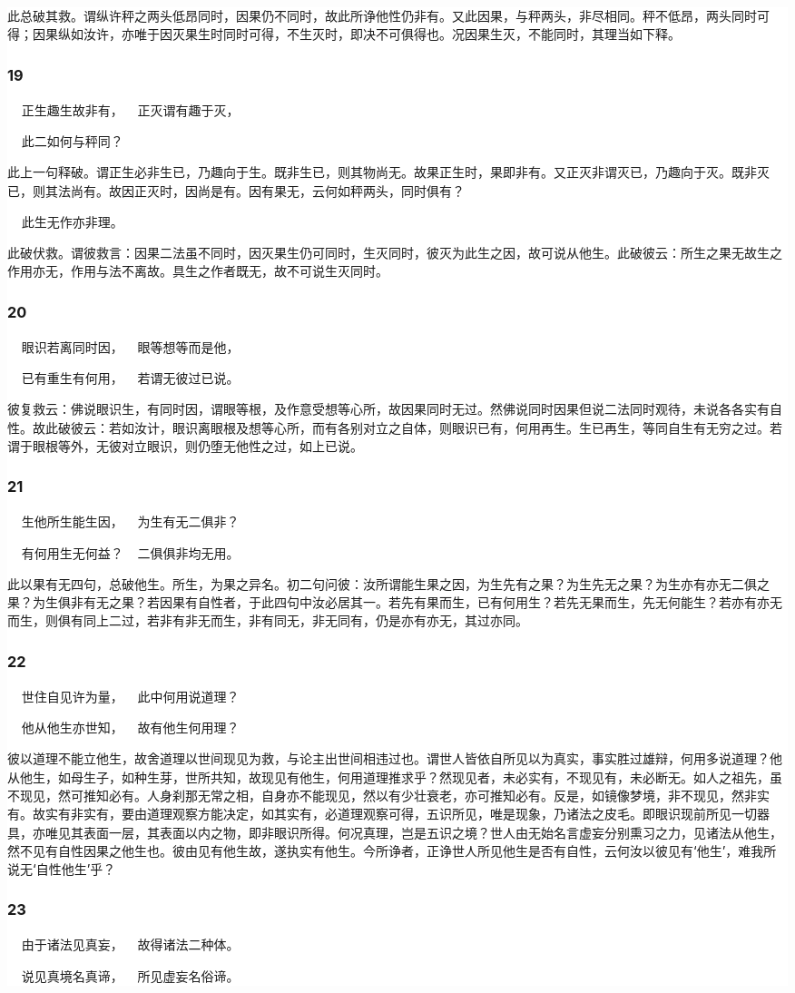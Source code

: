 此总破其救。谓纵许秤之两头低昂同时，因果仍不同时，故此所诤他性仍非有。又此因果，与秤两头，非尽相同。秤不低昂，两头同时可得；因果纵如汝许，亦唯于因灭果生时同时可得，不生灭时，即决不可俱得也。况因果生灭，不能同时，其理当如下释。

### 19

<a name="62"></a>

&nbsp;&nbsp;&nbsp;&nbsp;正生趣生故非有，&nbsp;&nbsp;&nbsp;&nbsp;正灭谓有趣于灭，

&nbsp;&nbsp;&nbsp;&nbsp;此二如何与秤同？

此上一句释破。谓正生必非生已，乃趣向于生。既非生已，则其物尚无。故果正生时，果即非有。又正灭非谓灭已，乃趣向于灭。既非灭已，则其法尚有。故因正灭时，因尚是有。因有果无，云何如秤两头，同时俱有？

&nbsp;&nbsp;&nbsp;&nbsp;此生无作亦非理。

此破伏救。谓彼救言：因果二法虽不同时，因灭果生仍可同时，生灭同时，彼灭为此生之因，故可说从他生。此破彼云：所生之果无故生之作用亦无，作用与法不离故。具生之作者既无，故不可说生灭同时。

### 20

<a name="63"></a>

&nbsp;&nbsp;&nbsp;&nbsp;眼识若离同时因，&nbsp;&nbsp;&nbsp;&nbsp;眼等想等而是他，

&nbsp;&nbsp;&nbsp;&nbsp;已有重生有何用，&nbsp;&nbsp;&nbsp;&nbsp;若谓无彼过已说。

彼复救云：佛说眼识生，有同时因，谓眼等根，及作意受想等心所，故因果同时无过。然佛说同时因果但说二法同时观待，未说各各实有自性。故此破彼云：若如汝计，眼识离眼根及想等心所，而有各别对立之自体，则眼识已有，何用再生。生已再生，等同自生有无穷之过。若谓于眼根等外，无彼对立眼识，则仍堕无他性之过，如上已说。

### 21

<a name="64"></a>

&nbsp;&nbsp;&nbsp;&nbsp;生他所生能生因，&nbsp;&nbsp;&nbsp;&nbsp;为生有无二俱非？

&nbsp;&nbsp;&nbsp;&nbsp;有何用生无何益？&nbsp;&nbsp;&nbsp;&nbsp;二俱俱非均无用。

此以果有无四句，总破他生。所生，为果之异名。初二句问彼：汝所谓能生果之因，为生先有之果？为生先无之果？为生亦有亦无二俱之果？为生俱非有无之果？若因果有自性者，于此四句中汝必居其一。若先有果而生，已有何用生？若先无果而生，先无何能生？若亦有亦无而生，则俱有同上二过，若非有非无而生，非有同无，非无同有，仍是亦有亦无，其过亦同。

### 22

<a name="65"></a>

&nbsp;&nbsp;&nbsp;&nbsp;世住自见许为量，&nbsp;&nbsp;&nbsp;&nbsp;此中何用说道理？

&nbsp;&nbsp;&nbsp;&nbsp;他从他生亦世知，&nbsp;&nbsp;&nbsp;&nbsp;故有他生何用理？

彼以道理不能立他生，故舍道理以世间现见为救，与论主出世间相违过也。谓世人皆依自所见以为真实，事实胜过雄辩，何用多说道理？他从他生，如母生子，如种生芽，世所共知，故现见有他生，何用道理推求乎？然现见者，未必实有，不现见有，未必断无。如人之祖先，虽不现见，然可推知必有。人身刹那无常之相，自身亦不能现见，然以有少壮衰老，亦可推知必有。反是，如镜像梦境，非不现见，然非实有。故实有非实有，要由道理观察方能决定，如其实有，必道理观察可得，五识所见，唯是现象，乃诸法之皮毛。即眼识现前所见一切器具，亦唯见其表面一层，其表面以内之物，即非眼识所得。何况真理，岂是五识之境？世人由无始名言虚妄分别熏习之力，见诸法从他生，然不见有自性因果之他生也。彼由见有他生故，遂执实有他生。今所诤者，正诤世人所见他生是否有自性，云何汝以彼见有‘他生’，难我所说无‘自性他生’乎？

### 23

<a name="66"></a>

&nbsp;&nbsp;&nbsp;&nbsp;由于诸法见真妄，&nbsp;&nbsp;&nbsp;&nbsp;故得诸法二种体。

&nbsp;&nbsp;&nbsp;&nbsp;说见真境名真谛，&nbsp;&nbsp;&nbsp;&nbsp;所见虚妄名俗谛。
